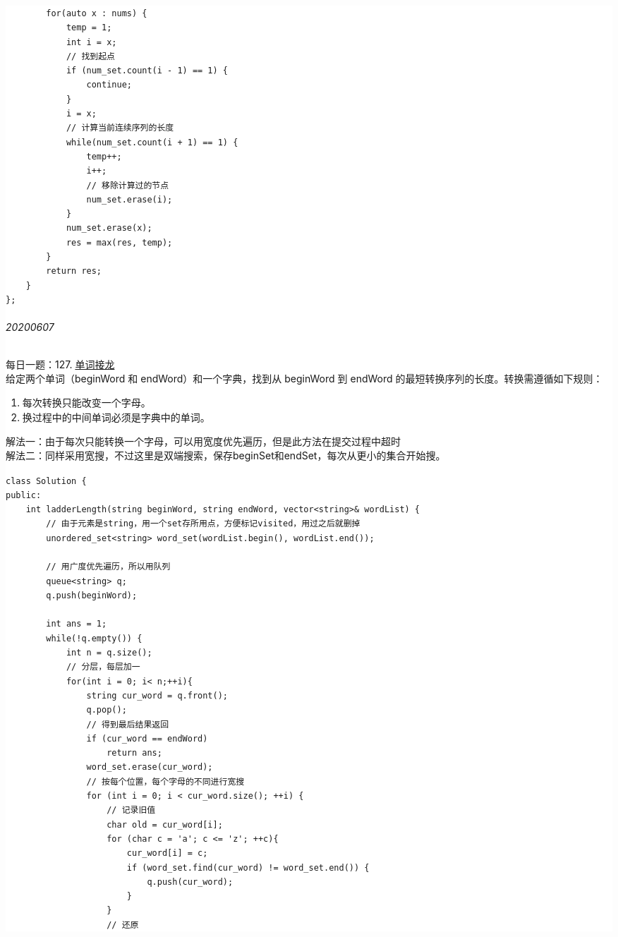 ```
        for(auto x : nums) {
            temp = 1;
            int i = x;
            // 找到起点
            if (num_set.count(i - 1) == 1) {
                continue;
            }
            i = x;
            // 计算当前连续序列的长度
            while(num_set.count(i + 1) == 1) {
                temp++;
                i++;
                // 移除计算过的节点
                num_set.erase(i);
            }
            num_set.erase(x);
            res = max(res, temp);
        }
        return res;
    }
};
```

###### 20200607
每日一题：127. [单词接龙](https://leetcode-cn.com/problems/word-ladder/)  
给定两个单词（beginWord 和 endWord）和一个字典，找到从 beginWord 到 endWord 的最短转换序列的长度。转换需遵循如下规则：
1. 每次转换只能改变一个字母。
2. 换过程中的中间单词必须是字典中的单词。

解法一：由于每次只能转换一个字母，可以用宽度优先遍历，但是此方法在提交过程中超时  
解法二：同样采用宽搜，不过这里是双端搜索，保存beginSet和endSet，每次从更小的集合开始搜。
```
class Solution {
public:
    int ladderLength(string beginWord, string endWord, vector<string>& wordList) {
        // 由于元素是string，用一个set存所用点，方便标记visited，用过之后就删掉
        unordered_set<string> word_set(wordList.begin(), wordList.end());

        // 用广度优先遍历，所以用队列
        queue<string> q;
        q.push(beginWord);

        int ans = 1;
        while(!q.empty()) {
            int n = q.size();
            // 分层，每层加一
            for(int i = 0; i< n;++i){
                string cur_word = q.front();
                q.pop();
                // 得到最后结果返回
                if (cur_word == endWord)
                    return ans;
                word_set.erase(cur_word);
                // 按每个位置，每个字母的不同进行宽搜
                for (int i = 0; i < cur_word.size(); ++i) {
                    // 记录旧值
                    char old = cur_word[i];
                    for (char c = 'a'; c <= 'z'; ++c){
                        cur_word[i] = c;
                        if (word_set.find(cur_word) != word_set.end()) {
                            q.push(cur_word);
                        }
                    }
                    // 还原
```